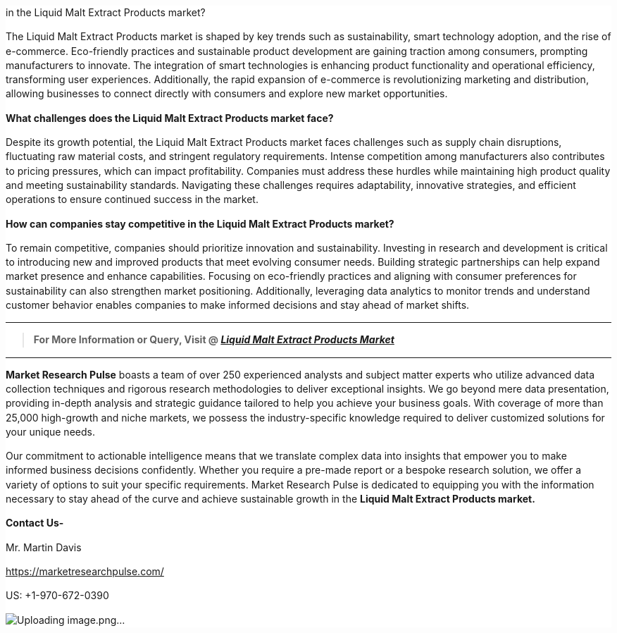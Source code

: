 in the Liquid Malt Extract Products market?</strong></p><p>The Liquid Malt Extract Products market is shaped by key trends such as sustainability, smart technology adoption, and the rise of e-commerce. Eco-friendly practices and sustainable product development are gaining traction among consumers, prompting manufacturers to innovate. The integration of smart technologies is enhancing product functionality and operational efficiency, transforming user experiences. Additionally, the rapid expansion of e-commerce is revolutionizing marketing and distribution, allowing businesses to connect directly with consumers and explore new market opportunities.</p><p><strong>What challenges does the Liquid Malt Extract Products market face?</strong></p><p>Despite its growth potential, the Liquid Malt Extract Products market faces challenges such as supply chain disruptions, fluctuating raw material costs, and stringent regulatory requirements. Intense competition among manufacturers also contributes to pricing pressures, which can impact profitability. Companies must address these hurdles while maintaining high product quality and meeting sustainability standards. Navigating these challenges requires adaptability, innovative strategies, and efficient operations to ensure continued success in the market.</p><p><strong>How can companies stay competitive in the Liquid Malt Extract Products market?</strong></p><p>To remain competitive, companies should prioritize innovation and sustainability. Investing in research and development is critical to introducing new and improved products that meet evolving consumer needs. Building strategic partnerships can help expand market presence and enhance capabilities. Focusing on eco-friendly practices and aligning with consumer preferences for sustainability can also strengthen market positioning. Additionally, leveraging data analytics to monitor trends and understand customer behavior enables companies to make informed decisions and stay ahead of market shifts.</p><hr /><blockquote><p><strong>For More Information or Query, Visit @&nbsp;<em><a href="https://marketresearchpulse.com/report/148832/liquid-malt-extract-products-market?utm_source=Linkedin&utm_medium=029">Liquid Malt Extract Products Market</a></em></strong></p></blockquote><hr /><p><strong>Market Research Pulse</strong> boasts a team of over 250 experienced analysts and subject matter experts who utilize advanced data collection techniques and rigorous research methodologies to deliver exceptional insights. We go beyond mere data presentation, providing in-depth analysis and strategic guidance tailored to help you achieve your business goals. With coverage of more than 25,000 high-growth and niche markets, we possess the industry-specific knowledge required to deliver customized solutions for your unique needs.</p><p>Our commitment to actionable intelligence means that we translate complex data into insights that empower you to make informed business decisions confidently. Whether you require a pre-made report or a bespoke research solution, we offer a variety of options to suit your specific requirements. Market Research Pulse is dedicated to equipping you with the information necessary to stay ahead of the curve and achieve sustainable growth in the <strong>Liquid Malt Extract Products market.</strong></p><p><strong>Contact Us-</strong></p><p>Mr. Martin Davis</p><p>https://marketresearchpulse.com/</p><p>US: +1-970-672-0390</p>
![Uploading image.png…]()
